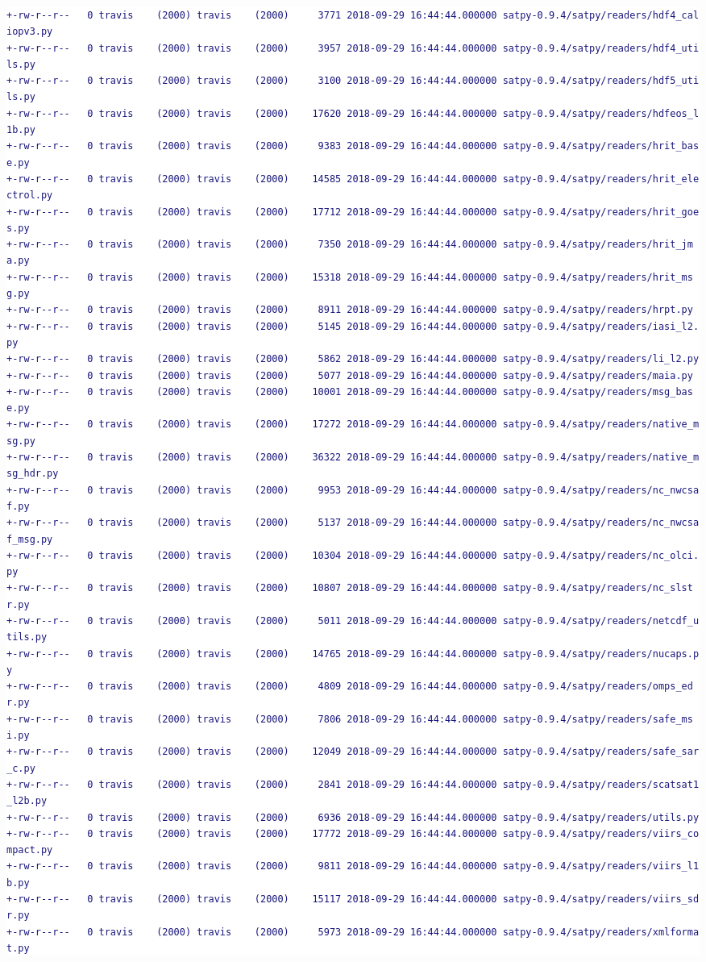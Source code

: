 ```diff
+-rw-r--r--   0 travis    (2000) travis    (2000)     3771 2018-09-29 16:44:44.000000 satpy-0.9.4/satpy/readers/hdf4_caliopv3.py
+-rw-r--r--   0 travis    (2000) travis    (2000)     3957 2018-09-29 16:44:44.000000 satpy-0.9.4/satpy/readers/hdf4_utils.py
+-rw-r--r--   0 travis    (2000) travis    (2000)     3100 2018-09-29 16:44:44.000000 satpy-0.9.4/satpy/readers/hdf5_utils.py
+-rw-r--r--   0 travis    (2000) travis    (2000)    17620 2018-09-29 16:44:44.000000 satpy-0.9.4/satpy/readers/hdfeos_l1b.py
+-rw-r--r--   0 travis    (2000) travis    (2000)     9383 2018-09-29 16:44:44.000000 satpy-0.9.4/satpy/readers/hrit_base.py
+-rw-r--r--   0 travis    (2000) travis    (2000)    14585 2018-09-29 16:44:44.000000 satpy-0.9.4/satpy/readers/hrit_electrol.py
+-rw-r--r--   0 travis    (2000) travis    (2000)    17712 2018-09-29 16:44:44.000000 satpy-0.9.4/satpy/readers/hrit_goes.py
+-rw-r--r--   0 travis    (2000) travis    (2000)     7350 2018-09-29 16:44:44.000000 satpy-0.9.4/satpy/readers/hrit_jma.py
+-rw-r--r--   0 travis    (2000) travis    (2000)    15318 2018-09-29 16:44:44.000000 satpy-0.9.4/satpy/readers/hrit_msg.py
+-rw-r--r--   0 travis    (2000) travis    (2000)     8911 2018-09-29 16:44:44.000000 satpy-0.9.4/satpy/readers/hrpt.py
+-rw-r--r--   0 travis    (2000) travis    (2000)     5145 2018-09-29 16:44:44.000000 satpy-0.9.4/satpy/readers/iasi_l2.py
+-rw-r--r--   0 travis    (2000) travis    (2000)     5862 2018-09-29 16:44:44.000000 satpy-0.9.4/satpy/readers/li_l2.py
+-rw-r--r--   0 travis    (2000) travis    (2000)     5077 2018-09-29 16:44:44.000000 satpy-0.9.4/satpy/readers/maia.py
+-rw-r--r--   0 travis    (2000) travis    (2000)    10001 2018-09-29 16:44:44.000000 satpy-0.9.4/satpy/readers/msg_base.py
+-rw-r--r--   0 travis    (2000) travis    (2000)    17272 2018-09-29 16:44:44.000000 satpy-0.9.4/satpy/readers/native_msg.py
+-rw-r--r--   0 travis    (2000) travis    (2000)    36322 2018-09-29 16:44:44.000000 satpy-0.9.4/satpy/readers/native_msg_hdr.py
+-rw-r--r--   0 travis    (2000) travis    (2000)     9953 2018-09-29 16:44:44.000000 satpy-0.9.4/satpy/readers/nc_nwcsaf.py
+-rw-r--r--   0 travis    (2000) travis    (2000)     5137 2018-09-29 16:44:44.000000 satpy-0.9.4/satpy/readers/nc_nwcsaf_msg.py
+-rw-r--r--   0 travis    (2000) travis    (2000)    10304 2018-09-29 16:44:44.000000 satpy-0.9.4/satpy/readers/nc_olci.py
+-rw-r--r--   0 travis    (2000) travis    (2000)    10807 2018-09-29 16:44:44.000000 satpy-0.9.4/satpy/readers/nc_slstr.py
+-rw-r--r--   0 travis    (2000) travis    (2000)     5011 2018-09-29 16:44:44.000000 satpy-0.9.4/satpy/readers/netcdf_utils.py
+-rw-r--r--   0 travis    (2000) travis    (2000)    14765 2018-09-29 16:44:44.000000 satpy-0.9.4/satpy/readers/nucaps.py
+-rw-r--r--   0 travis    (2000) travis    (2000)     4809 2018-09-29 16:44:44.000000 satpy-0.9.4/satpy/readers/omps_edr.py
+-rw-r--r--   0 travis    (2000) travis    (2000)     7806 2018-09-29 16:44:44.000000 satpy-0.9.4/satpy/readers/safe_msi.py
+-rw-r--r--   0 travis    (2000) travis    (2000)    12049 2018-09-29 16:44:44.000000 satpy-0.9.4/satpy/readers/safe_sar_c.py
+-rw-r--r--   0 travis    (2000) travis    (2000)     2841 2018-09-29 16:44:44.000000 satpy-0.9.4/satpy/readers/scatsat1_l2b.py
+-rw-r--r--   0 travis    (2000) travis    (2000)     6936 2018-09-29 16:44:44.000000 satpy-0.9.4/satpy/readers/utils.py
+-rw-r--r--   0 travis    (2000) travis    (2000)    17772 2018-09-29 16:44:44.000000 satpy-0.9.4/satpy/readers/viirs_compact.py
+-rw-r--r--   0 travis    (2000) travis    (2000)     9811 2018-09-29 16:44:44.000000 satpy-0.9.4/satpy/readers/viirs_l1b.py
+-rw-r--r--   0 travis    (2000) travis    (2000)    15117 2018-09-29 16:44:44.000000 satpy-0.9.4/satpy/readers/viirs_sdr.py
+-rw-r--r--   0 travis    (2000) travis    (2000)     5973 2018-09-29 16:44:44.000000 satpy-0.9.4/satpy/readers/xmlformat.py
```